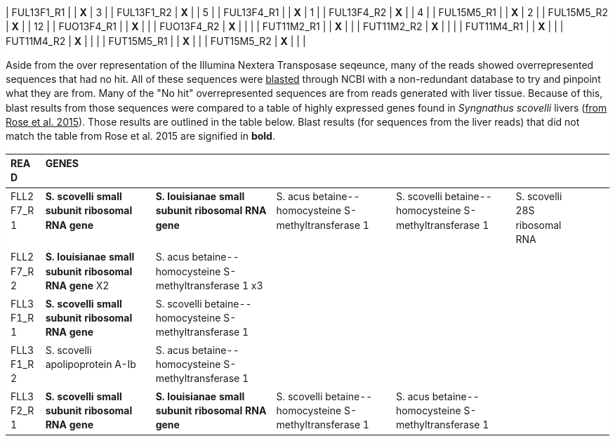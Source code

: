 | FUL13F1_R1 |                                    | **X**                              | 3      |
| FUL13F1_R2 | **X**                              |                                    | 5      |
| FUL13F4_R1 |                                    | **X**                              | 1      |
| FUL13F4_R2 | **X**                              |                                    | 4      |
| FUL15M5_R1 |                                    | **X**                              | 2      |
| FUL15M5_R2 | **X**                              |                                    | 12     |
| FUO13F4_R1 |                                    | **X**                              |        |
| FUO13F4_R2 | **X**                              |                                    |        |
| FUT11M2_R1 |                                    | **X**                              |        |
| FUT11M2_R2 | **X**                              |                                    |        |
| FUT11M4_R1 |                                    | **X**                              |        |
| FUT11M4_R2 | **X**                              |                                    |        |
| FUT15M5_R1 |                                    | **X**                              |        |
| FUT15M5_R2 | **X**                              |                                    |        |


Aside from the over representation of the Illumina Nextera Transposase seqeunce, many of the reads showed overrepresented sequences that had no hit. All of these sequences were [blasted](https://blast.ncbi.nlm.nih.gov/Blast.cgi?PROGRAM=blastn&PAGE_TYPE=BlastSearch&LINK_LOC=blasthome) through NCBI with a non-redundant database to try and pinpoint what they are from. Many of the "No hit" overrepresented sequences are from reads generated with liver tissue. Because of this, blast results from those sequences were compared to a table of highly expressed genes found in *Syngnathus scovelli* livers ([from Rose et al. 2015](https://journals.plos.org/plosone/article?id=10.1371/journal.pone.0139401)). Those results are outlined in the table below. Blast results (for sequences from the liver reads) that did not match the table from Rose et al. 2015 are signified in **bold**.

| READ                                  | GENES                                                                      |                                                                            |                                                                              |                                                                           |                                                                            |                                                     |                                             |                                      |
|:-------|:-------|:-------|:-------|:-------|:-------|:-------|:-------|:-------|
| FLL2F7_R1                             | **S. scovelli small subunit ribosomal RNA gene**                           | **S. louisianae small subunit ribosomal RNA gene**                         | S. acus betaine--homocysteine S-methyltransferase 1                          | S. scovelli betaine--homocysteine S-methyltransferase 1                   | S. scovelli 28S ribosomal RNA                                              |                                                     |                                             |                                      |
| FLL2F7_R2                             | **S. louisianae small subunit ribosomal RNA gene** X2                      | S. acus betaine--homocysteine S-methyltransferase 1 x3                     |                                                                              |                                                                           |                                                                            |                                                     |                                             |                                      |
| FLL3F1_R1                             | **S. scovelli small subunit ribosomal RNA gene**                           | S. scovelli betaine--homocysteine S-methyltransferase 1                    |                                                                              |                                                                           |                                                                            |                                                     |                                             |                                      |
| FLL3F1_R2                             | S. scovelli apolipoprotein A-Ib                                            | S. acus betaine--homocysteine S-methyltransferase 1                        |                                                                              |                                                                           |                                                                            |                                                     |                                             |                                      |
| FLL3F2_R1                             | **S. scovelli small subunit ribosomal RNA gene**                           | **S. louisianae small subunit ribosomal RNA gene**                         | S. scovelli betaine--homocysteine S-methyltransferase 1                      | S. acus betaine--homocysteine S-methyltransferase 1                       |                                                                            |                                                     |                                             |                                      |